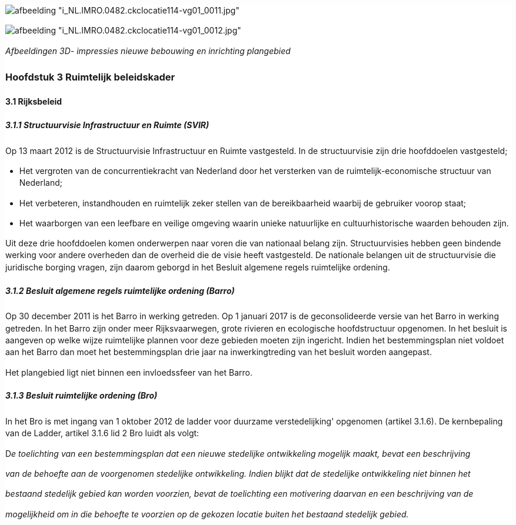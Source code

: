 ![afbeelding "i_NL.IMRO.0482.ckclocatie114-vg01_0011.jpg"](i_NL.IMRO.0482.ckclocatie114-vg01_0011.jpg)

![afbeelding "i_NL.IMRO.0482.ckclocatie114-vg01_0012.jpg"](i_NL.IMRO.0482.ckclocatie114-vg01_0012.jpg)

*Afbeeldingen 3D\- impressies nieuwe bebouwing en inrichting plangebied*

### Hoofdstuk 3 Ruimtelijk beleidskader

#### 3\.1 Rijksbeleid

##### 3\.1\.1 Structuurvisie Infrastructuur en Ruimte (SVIR)

Op 13 maart 2012 is de Structuurvisie Infrastructuur en Ruimte vastgesteld. In de structuurvisie zijn drie hoofddoelen vastgesteld;

* Het vergroten van de concurrentiekracht van Nederland door het versterken van de ruimtelijk\-economische structuur van Nederland;

* Het verbeteren, instandhouden en ruimtelijk zeker stellen van de bereikbaarheid waarbij de gebruiker voorop staat;

* Het waarborgen van een leefbare en veilige omgeving waarin unieke natuurlijke en cultuurhistorische waarden behouden zijn.

Uit deze drie hoofddoelen komen onderwerpen naar voren die van nationaal belang zijn. Structuurvisies hebben geen bindende werking voor andere overheden dan de overheid die de visie heeft vastgesteld. De nationale belangen uit de structuurvisie die juridische borging vragen, zijn daarom geborgd in het Besluit algemene regels ruimtelijke ordening.

##### 3\.1\.2 Besluit algemene regels ruimtelijke ordening (Barro)

Op 30 december 2011 is het Barro in werking getreden. Op 1 januari 2017 is de geconsolideerde versie van het Barro in werking getreden. In het Barro zijn onder meer Rijksvaarwegen, grote rivieren en ecologische hoofdstructuur opgenomen. In het besluit is aangeven op welke wijze ruimtelijke plannen voor deze gebieden moeten zijn ingericht. Indien het bestemmingsplan niet voldoet aan het Barro dan moet het bestemmingsplan drie jaar na inwerkingtreding van het besluit worden aangepast.

Het plangebied ligt niet binnen een invloedssfeer van het Barro.

##### 3\.1\.3 Besluit ruimtelijke ordening (Bro)

In het Bro is met ingang van 1 oktober 2012 de ladder voor duurzame verstedelijking' opgenomen (artikel 3\.1\.6\). De kernbepaling van de Ladder, artikel 3\.1\.6 lid 2 Bro luidt als volgt:

D*e toelichting van een bestemmingsplan dat een nieuwe stedelijke ontwikkeling mogelijk maakt, bevat een beschrijving*

*van de behoefte aan de voorgenomen stedelijke ontwikkeling. Indien blijkt dat de stedelijke ontwikkeling niet binnen het*

*bestaand stedelijk gebied kan worden voorzien, bevat de toelichting een motivering daarvan en een beschrijving van de*

*mogelijkheid om in die behoefte te voorzien op de gekozen locatie buiten het bestaand stedelijk gebied.*
